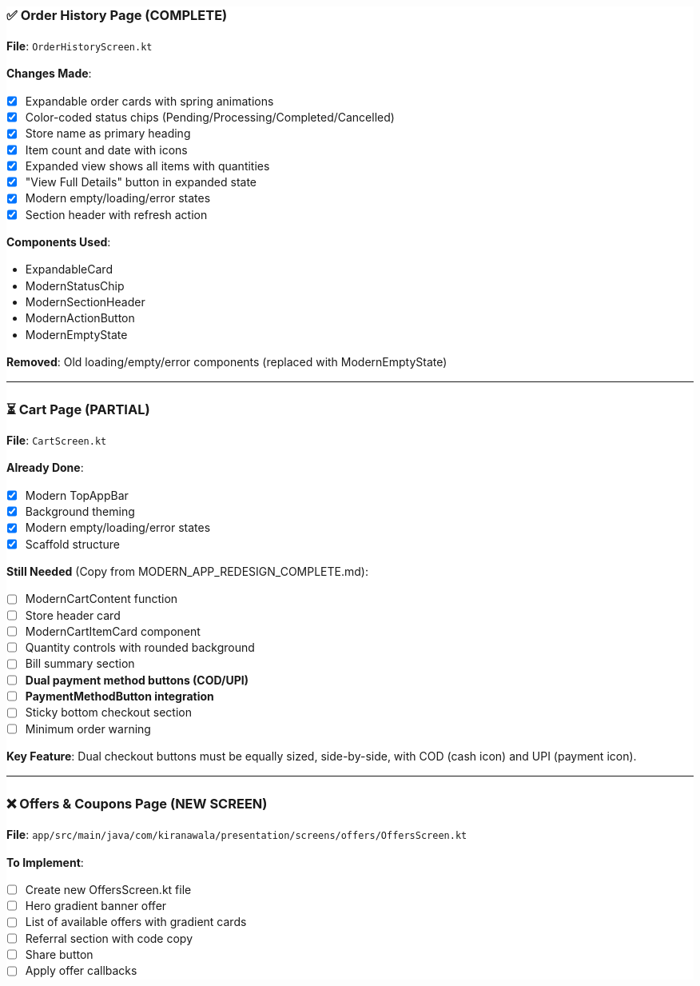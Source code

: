 ### ✅ Order History Page (COMPLETE)
**File**: `OrderHistoryScreen.kt`

**Changes Made**:
- [x] Expandable order cards with spring animations
- [x] Color-coded status chips (Pending/Processing/Completed/Cancelled)
- [x] Store name as primary heading
- [x] Item count and date with icons
- [x] Expanded view shows all items with quantities
- [x] "View Full Details" button in expanded state
- [x] Modern empty/loading/error states
- [x] Section header with refresh action

**Components Used**:
- ExpandableCard
- ModernStatusChip
- ModernSectionHeader
- ModernActionButton
- ModernEmptyState

**Removed**: Old loading/empty/error components (replaced with ModernEmptyState)

---

### ⏳ Cart Page (PARTIAL)
**File**: `CartScreen.kt`

**Already Done**:
- [x] Modern TopAppBar
- [x] Background theming
- [x] Modern empty/loading/error states
- [x] Scaffold structure

**Still Needed** (Copy from MODERN_APP_REDESIGN_COMPLETE.md):
- [ ] ModernCartContent function
- [ ] Store header card
- [ ] ModernCartItemCard component
- [ ] Quantity controls with rounded background
- [ ] Bill summary section
- [ ] **Dual payment method buttons (COD/UPI)**
- [ ] **PaymentMethodButton integration**
- [ ] Sticky bottom checkout section
- [ ] Minimum order warning

**Key Feature**: Dual checkout buttons must be equally sized, side-by-side, with COD (cash icon) and UPI (payment icon).

---

### ❌ Offers & Coupons Page (NEW SCREEN)
**File**: `app/src/main/java/com/kiranawala/presentation/screens/offers/OffersScreen.kt`

**To Implement**:
- [ ] Create new OffersScreen.kt file
- [ ] Hero gradient banner offer
- [ ] List of available offers with gradient cards
- [ ] Referral section with code copy
- [ ] Share button
- [ ] Apply offer callbacks
